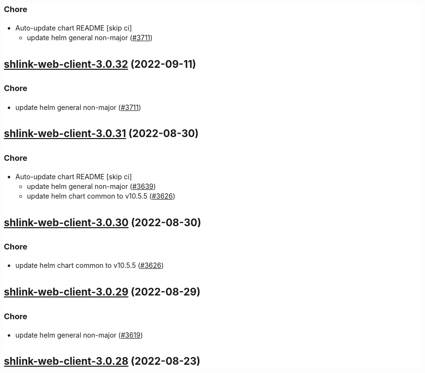 ### Chore

- Auto-update chart README [skip ci]
  - update helm general non-major ([#3711](https://github.com/truecharts/charts/issues/3711))




## [shlink-web-client-3.0.32](https://github.com/truecharts/charts/compare/shlink-web-client-3.0.31...shlink-web-client-3.0.32) (2022-09-11)

### Chore

- update helm general non-major ([#3711](https://github.com/truecharts/charts/issues/3711))




## [shlink-web-client-3.0.31](https://github.com/truecharts/charts/compare/shlink-web-client-3.0.29...shlink-web-client-3.0.31) (2022-08-30)

### Chore

- Auto-update chart README [skip ci]
  - update helm general non-major ([#3639](https://github.com/truecharts/charts/issues/3639))
  - update helm chart common to v10.5.5 ([#3626](https://github.com/truecharts/charts/issues/3626))




## [shlink-web-client-3.0.30](https://github.com/truecharts/charts/compare/shlink-web-client-3.0.29...shlink-web-client-3.0.30) (2022-08-30)

### Chore

- update helm chart common to v10.5.5 ([#3626](https://github.com/truecharts/charts/issues/3626))




## [shlink-web-client-3.0.29](https://github.com/truecharts/charts/compare/shlink-web-client-3.0.28...shlink-web-client-3.0.29) (2022-08-29)

### Chore

- update helm general non-major ([#3619](https://github.com/truecharts/charts/issues/3619))




## [shlink-web-client-3.0.28](https://github.com/truecharts/charts/compare/shlink-web-client-3.0.27...shlink-web-client-3.0.28) (2022-08-23)

